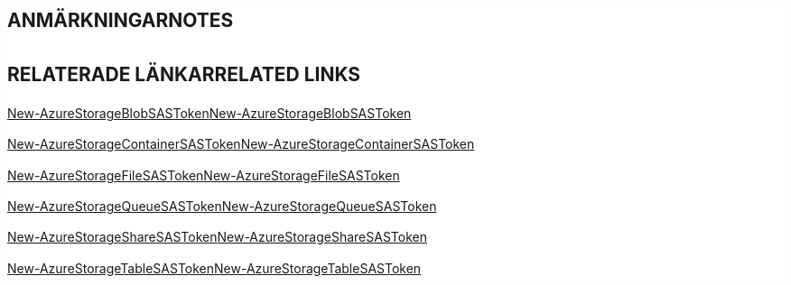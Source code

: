 ## <span data-ttu-id="c6375-159">ANMÄRKNINGAR</span><span class="sxs-lookup"><span data-stu-id="c6375-159">NOTES</span></span>

## <span data-ttu-id="c6375-160">RELATERADE LÄNKAR</span><span class="sxs-lookup"><span data-stu-id="c6375-160">RELATED LINKS</span></span>

[<span data-ttu-id="c6375-161">New-AzureStorageBlobSASToken</span><span class="sxs-lookup"><span data-stu-id="c6375-161">New-AzureStorageBlobSASToken</span></span>](./New-AzureStorageBlobSASToken.md)

[<span data-ttu-id="c6375-162">New-AzureStorageContainerSASToken</span><span class="sxs-lookup"><span data-stu-id="c6375-162">New-AzureStorageContainerSASToken</span></span>](./New-AzureStorageContainerSASToken.md)

[<span data-ttu-id="c6375-163">New-AzureStorageFileSASToken</span><span class="sxs-lookup"><span data-stu-id="c6375-163">New-AzureStorageFileSASToken</span></span>](./New-AzureStorageFileSASToken.md)

[<span data-ttu-id="c6375-164">New-AzureStorageQueueSASToken</span><span class="sxs-lookup"><span data-stu-id="c6375-164">New-AzureStorageQueueSASToken</span></span>](./New-AzureStorageQueueSASToken.md)

[<span data-ttu-id="c6375-165">New-AzureStorageShareSASToken</span><span class="sxs-lookup"><span data-stu-id="c6375-165">New-AzureStorageShareSASToken</span></span>](./New-AzureStorageShareSASToken.md)

[<span data-ttu-id="c6375-166">New-AzureStorageTableSASToken</span><span class="sxs-lookup"><span data-stu-id="c6375-166">New-AzureStorageTableSASToken</span></span>](./New-AzureStorageTableSASToken.md)


